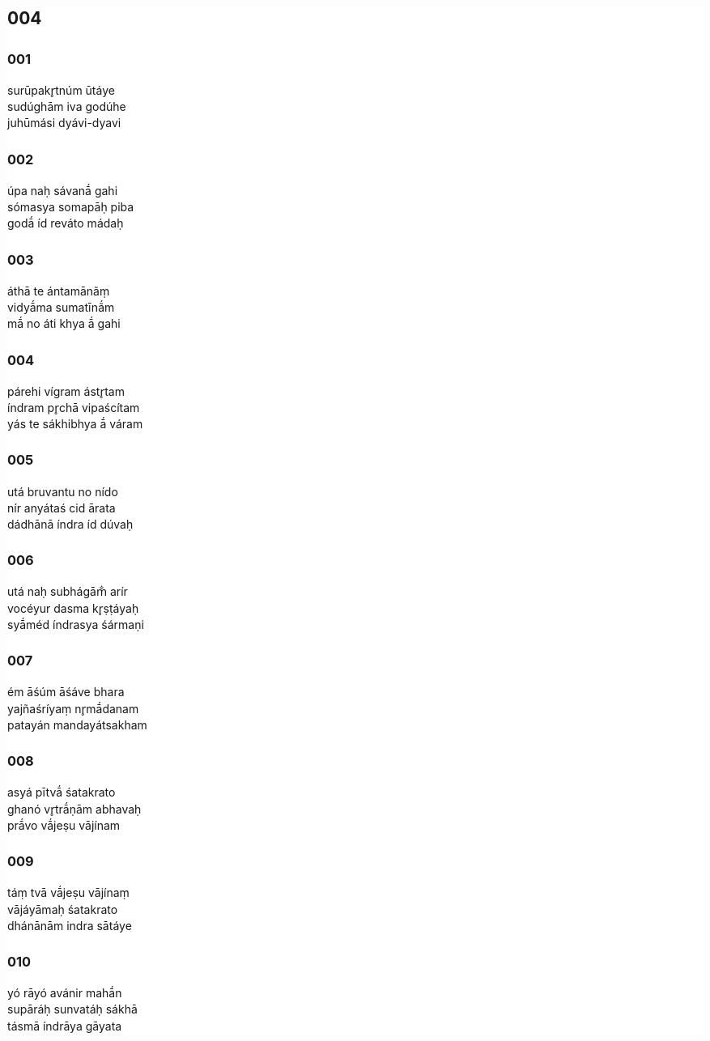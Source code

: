 ## 004
### 001
surūpakr̥tnúm ūtáye  
sudúghām iva godúhe  
juhūmási dyávi-dyavi  

### 002
úpa naḥ sávanā́ gahi  
sómasya somapāḥ piba  
godā́ íd reváto mádaḥ  

### 003
áthā te ántamānãṃ  
vidyā́ma sumatīnã́m  
mā́ no áti khya ā́ gahi  

### 004
párehi vígram ástr̥tam  
índram pr̥chā vipaścítam  
yás te sákhibhya ā́ váram  

### 005
utá bruvantu no nído  
nír anyátaś cid ārata  
dádhānā índra íd dúvaḥ  

### 006
utá naḥ subhágām̐ arír  
vocéyur dasma kr̥ṣṭáyaḥ  
syā́méd índrasya śármaṇi  

### 007
ém āśúm āśáve bhara  
yajñaśríyaṃ nr̥mā́danam  
patayán mandayátsakham  

### 008
asyá pītvā́ śatakrato  
ghanó vr̥trā́ṇām abhavaḥ  
prā́vo vā́jeṣu vājínam  

### 009
táṃ tvā vā́jeṣu vājínaṃ  
vājáyāmaḥ śatakrato  
dhánānām indra sātáye  

### 010
yó rāyó avánir mahā́n  
supāráḥ sunvatáḥ sákhā  
tásmā índrāya gāyata  
